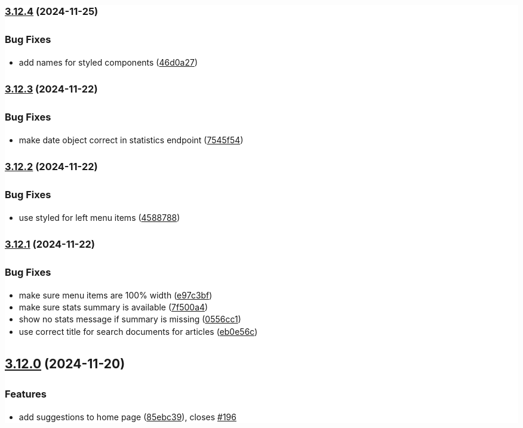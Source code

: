 ### [3.12.4](https://github.com/drodil/backstage-plugin-qeta/compare/v3.12.3...v3.12.4) (2024-11-25)


### Bug Fixes

* add names for styled components ([46d0a27](https://github.com/drodil/backstage-plugin-qeta/commit/46d0a278967f8c89e53b3363463fcf295075d851))

### [3.12.3](https://github.com/drodil/backstage-plugin-qeta/compare/v3.12.2...v3.12.3) (2024-11-22)


### Bug Fixes

* make date object correct in statistics endpoint ([7545f54](https://github.com/drodil/backstage-plugin-qeta/commit/7545f54d3fd9c3e75aaa2b26d40bf3278005abd1))

### [3.12.2](https://github.com/drodil/backstage-plugin-qeta/compare/v3.12.1...v3.12.2) (2024-11-22)


### Bug Fixes

* use styled for left menu items ([4588788](https://github.com/drodil/backstage-plugin-qeta/commit/458878880fc7989b3043d0805dc72aa1d9ef7b7c))

### [3.12.1](https://github.com/drodil/backstage-plugin-qeta/compare/v3.12.0...v3.12.1) (2024-11-22)


### Bug Fixes

* make sure menu items are 100% width ([e97c3bf](https://github.com/drodil/backstage-plugin-qeta/commit/e97c3bfb514752fe5d6ff34a50c551718c03ea87))
* make sure stats summary is available ([7f500a4](https://github.com/drodil/backstage-plugin-qeta/commit/7f500a4b2505c1c1fe4e9913ffe95bb402104b7f))
* show no stats message if summary is missing ([0556cc1](https://github.com/drodil/backstage-plugin-qeta/commit/0556cc1386c05a9f9139326b00ff635dc93b5e48))
* use correct title for search documents for articles ([eb0e56c](https://github.com/drodil/backstage-plugin-qeta/commit/eb0e56ca4bcacc582459f6e56c85c35a702f76d4))

## [3.12.0](https://github.com/drodil/backstage-plugin-qeta/compare/v3.11.0...v3.12.0) (2024-11-20)


### Features

* add suggestions to home page ([85ebc39](https://github.com/drodil/backstage-plugin-qeta/commit/85ebc3917b968362e41ced334d88957bd6b9ea31)), closes [#196](https://github.com/drodil/backstage-plugin-qeta/issues/196)

